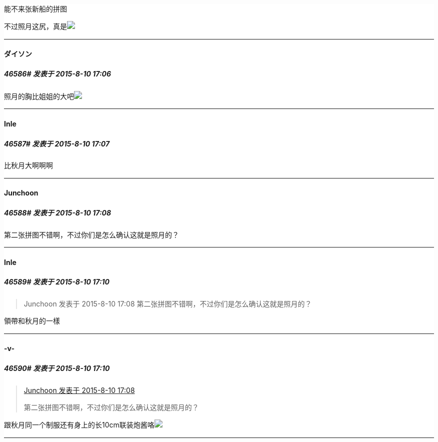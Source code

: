
能不来张新船的拼图


不过照月这尻，真是<img src="https://static.saraba1st.com/image/smiley/dym/149.gif" referrerpolicy="no-referrer">


-----

####  ダイソン  
##### 46586#       发表于 2015-8-10 17:06


照月的胸比姐姐的大吧<img src="https://static.saraba1st.com/image/smiley/face/170.gif" referrerpolicy="no-referrer">


-----

####  Inle  
##### 46587#       发表于 2015-8-10 17:07


比秋月大啊啊啊


-----

####  Junchoon  
##### 46588#       发表于 2015-8-10 17:08


第二张拼图不错啊，不过你们是怎么确认这就是照月的？


-----

####  Inle  
##### 46589#       发表于 2015-8-10 17:10


<blockquote>Junchoon 发表于 2015-8-10 17:08
第二张拼图不错啊，不过你们是怎么确认这就是照月的？</blockquote>
領帶和秋月的一樣


-----

####  -v-  
##### 46590#       发表于 2015-8-10 17:10


<blockquote><a href="httphttps://bbs.saraba1st.com/2b/forum.php?mod=redirect&amp;goto=findpost&amp;pid=29816531&amp;ptid=930880" target="_blank">Junchoon 发表于 2015-8-10 17:08</a>

第二张拼图不错啊，不过你们是怎么确认这就是照月的？</blockquote>
跟秋月同一个制服还有身上的长10cm联装炮酱咯<img src="https://static.saraba1st.com/image/smiley/dym/148.gif" referrerpolicy="no-referrer">


-----
